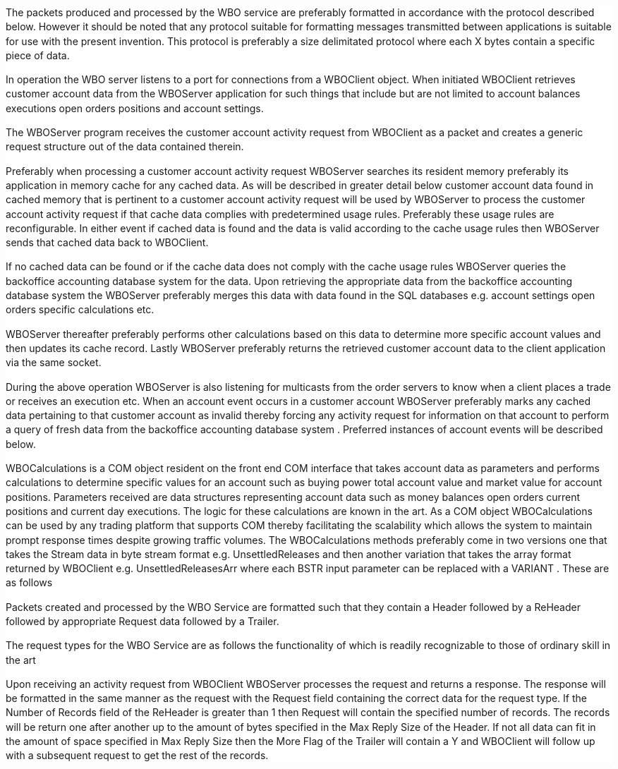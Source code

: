 The packets produced and processed by the WBO service are preferably formatted in accordance with the protocol described below. However it should be noted that any protocol suitable for formatting messages transmitted between applications is suitable for use with the present invention. This protocol is preferably a size delimitated protocol where each X bytes contain a specific piece of data.

In operation the WBO server listens to a port for connections from a WBOClient object. When initiated WBOClient retrieves customer account data from the WBOServer application for such things that include but are not limited to account balances executions open orders positions and account settings.

The WBOServer program receives the customer account activity request from WBOClient as a packet and creates a generic request structure out of the data contained therein.

Preferably when processing a customer account activity request WBOServer searches its resident memory preferably its application in memory cache for any cached data. As will be described in greater detail below customer account data found in cached memory that is pertinent to a customer account activity request will be used by WBOServer to process the customer account activity request if that cache data complies with predetermined usage rules. Preferably these usage rules are reconfigurable. In either event if cached data is found and the data is valid according to the cache usage rules then WBOServer sends that cached data back to WBOClient.

If no cached data can be found or if the cache data does not comply with the cache usage rules WBOServer queries the backoffice accounting database system for the data. Upon retrieving the appropriate data from the backoffice accounting database system the WBOServer preferably merges this data with data found in the SQL databases e.g. account settings open orders specific calculations etc.

WBOServer thereafter preferably performs other calculations based on this data to determine more specific account values and then updates its cache record. Lastly WBOServer preferably returns the retrieved customer account data to the client application via the same socket.

During the above operation WBOServer is also listening for multicasts from the order servers to know when a client places a trade or receives an execution etc. When an account event occurs in a customer account WBOServer preferably marks any cached data pertaining to that customer account as invalid thereby forcing any activity request for information on that account to perform a query of fresh data from the backoffice accounting database system . Preferred instances of account events will be described below.

WBOCalculations is a COM object resident on the front end COM interface that takes account data as parameters and performs calculations to determine specific values for an account such as buying power total account value and market value for account positions. Parameters received are data structures representing account data such as money balances open orders current positions and current day executions. The logic for these calculations are known in the art. As a COM object WBOCalculations can be used by any trading platform that supports COM thereby facilitating the scalability which allows the system to maintain prompt response times despite growing traffic volumes. The WBOCalculations methods preferably come in two versions one that takes the Stream data in byte stream format e.g. UnsettledReleases and then another variation that takes the array format returned by WBOClient e.g. UnsettledReleasesArr where each BSTR input parameter can be replaced with a VARIANT . These are as follows 

Packets created and processed by the WBO Service are formatted such that they contain a Header followed by a ReHeader followed by appropriate Request data followed by a Trailer.

The request types for the WBO Service are as follows the functionality of which is readily recognizable to those of ordinary skill in the art 

Upon receiving an activity request from WBOClient WBOServer processes the request and returns a response. The response will be formatted in the same manner as the request with the Request field containing the correct data for the request type. If the Number of Records field of the ReHeader is greater than 1 then Request will contain the specified number of records. The records will be return one after another up to the amount of bytes specified in the Max Reply Size of the Header. If not all data can fit in the amount of space specified in Max Reply Size then the More Flag of the Trailer will contain a Y and WBOClient will follow up with a subsequent request to get the rest of the records.
